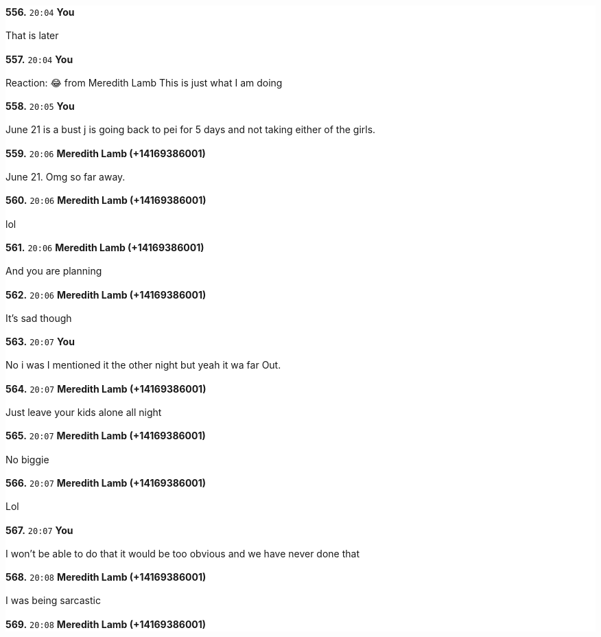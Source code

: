 
**556.** `20:04` **You**

That is later


**557.** `20:04` **You**

Reaction: 😂 from Meredith Lamb
This is just what I am doing


**558.** `20:05` **You**

June 21 is a bust j is going back to pei for 5 days and not taking either of the girls\.


**559.** `20:06` **Meredith Lamb (+14169386001)**

June 21\. Omg so far away\.


**560.** `20:06` **Meredith Lamb (+14169386001)**

lol


**561.** `20:06` **Meredith Lamb (+14169386001)**

And you are planning


**562.** `20:06` **Meredith Lamb (+14169386001)**

It’s sad though


**563.** `20:07` **You**

No i was I mentioned it the other night but yeah it wa far
Out\.


**564.** `20:07` **Meredith Lamb (+14169386001)**

Just leave your kids alone all night


**565.** `20:07` **Meredith Lamb (+14169386001)**

No biggie


**566.** `20:07` **Meredith Lamb (+14169386001)**

Lol


**567.** `20:07` **You**

I won’t be able to do that it would be too obvious and we have never done that


**568.** `20:08` **Meredith Lamb (+14169386001)**

I was being sarcastic


**569.** `20:08` **Meredith Lamb (+14169386001)**
